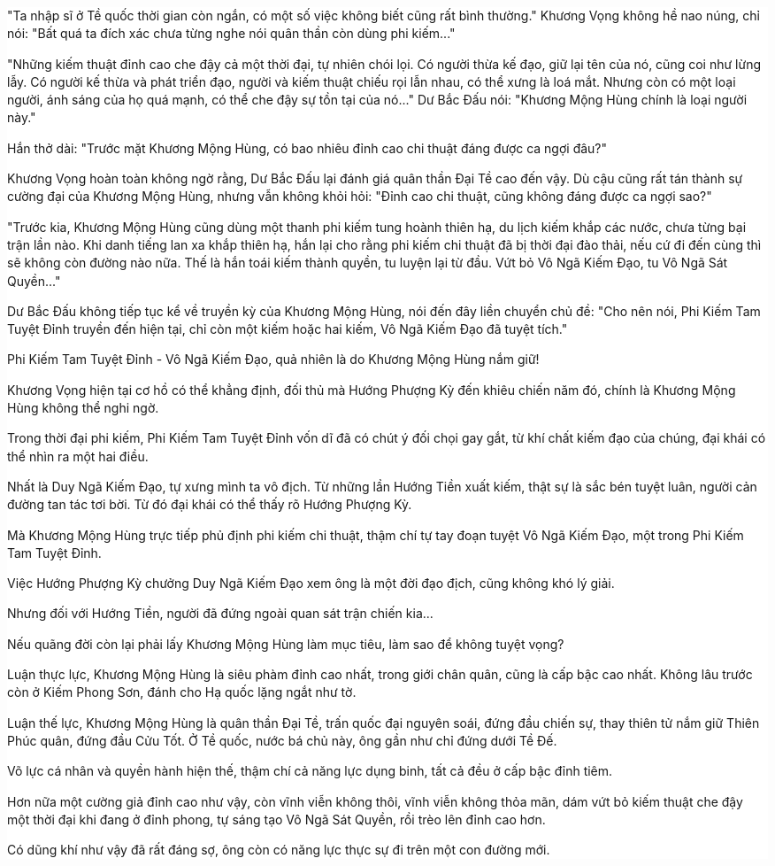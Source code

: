 "Ta nhập sĩ ở Tề quốc thời gian còn ngắn, có một số việc không biết cũng rất bình thường." Khương Vọng không hề nao núng, chỉ nói: "Bất quá ta đích xác chưa từng nghe nói quân thần còn dùng phi kiếm..."

"Những kiếm thuật đỉnh cao che đậy cả một thời đại, tự nhiên chói lọi. Có người thừa kế đạo, giữ lại tên của nó, cũng coi như lừng lẫy. Có người kế thừa và phát triển đạo, người và kiếm thuật chiếu rọi lẫn nhau, có thể xưng là loá mắt. Nhưng còn có một loại người, ánh sáng của họ quá mạnh, có thể che đậy sự tồn tại của nó..." Dư Bắc Đấu nói: "Khương Mộng Hùng chính là loại người này."

Hắn thở dài: "Trước mặt Khương Mộng Hùng, có bao nhiêu đỉnh cao chi thuật đáng được ca ngợi đâu?"

Khương Vọng hoàn toàn không ngờ rằng, Dư Bắc Đấu lại đánh giá quân thần Đại Tề cao đến vậy. Dù cậu cũng rất tán thành sự cường đại của Khương Mộng Hùng, nhưng vẫn không khỏi hỏi: "Đỉnh cao chi thuật, cũng không đáng được ca ngợi sao?"

"Trước kia, Khương Mộng Hùng cũng dùng một thanh phi kiếm tung hoành thiên hạ, du lịch kiếm khắp các nước, chưa từng bại trận lần nào. Khi danh tiếng lan xa khắp thiên hạ, hắn lại cho rằng phi kiếm chi thuật đã bị thời đại đào thải, nếu cứ đi đến cùng thì sẽ không còn đường nào nữa. Thế là hắn toái kiếm thành quyền, tu luyện lại từ đầu. Vứt bỏ Vô Ngã Kiếm Đạo, tu Vô Ngã Sát Quyền..."

Dư Bắc Đấu không tiếp tục kể về truyền kỳ của Khương Mộng Hùng, nói đến đây liền chuyển chủ đề: "Cho nên nói, Phi Kiếm Tam Tuyệt Đỉnh truyền đến hiện tại, chỉ còn một kiếm hoặc hai kiếm, Vô Ngã Kiếm Đạo đã tuyệt tích."

Phi Kiếm Tam Tuyệt Đỉnh - Vô Ngã Kiếm Đạo, quả nhiên là do Khương Mộng Hùng nắm giữ!

Khương Vọng hiện tại cơ hồ có thể khẳng định, đối thủ mà Hướng Phượng Kỳ đến khiêu chiến năm đó, chính là Khương Mộng Hùng không thể nghi ngờ.

Trong thời đại phi kiếm, Phi Kiếm Tam Tuyệt Đỉnh vốn dĩ đã có chút ý đối chọi gay gắt, từ khí chất kiếm đạo của chúng, đại khái có thể nhìn ra một hai điều.

Nhất là Duy Ngã Kiếm Đạo, tự xưng mình ta vô địch. Từ những lần Hướng Tiền xuất kiếm, thật sự là sắc bén tuyệt luân, người cản đường tan tác tơi bời. Từ đó đại khái có thể thấy rõ Hướng Phượng Kỳ.

Mà Khương Mộng Hùng trực tiếp phủ định phi kiếm chi thuật, thậm chí tự tay đoạn tuyệt Vô Ngã Kiếm Đạo, một trong Phi Kiếm Tam Tuyệt Đỉnh.

Việc Hướng Phượng Kỳ chưởng Duy Ngã Kiếm Đạo xem ông là một đời đạo địch, cũng không khó lý giải.

Nhưng đối với Hướng Tiền, người đã đứng ngoài quan sát trận chiến kia...

Nếu quãng đời còn lại phải lấy Khương Mộng Hùng làm mục tiêu, làm sao để không tuyệt vọng?

Luận thực lực, Khương Mộng Hùng là siêu phàm đỉnh cao nhất, trong giới chân quân, cũng là cấp bậc cao nhất. Không lâu trước còn ở Kiếm Phong Sơn, đánh cho Hạ quốc lặng ngắt như tờ.

Luận thế lực, Khương Mộng Hùng là quân thần Đại Tề, trấn quốc đại nguyên soái, đứng đầu chiến sự, thay thiên tử nắm giữ Thiên Phúc quân, đứng đầu Cửu Tốt. Ở Tề quốc, nước bá chủ này, ông gần như chỉ đứng dưới Tề Đế.

Võ lực cá nhân và quyền hành hiện thế, thậm chí cả năng lực dụng binh, tất cả đều ở cấp bậc đỉnh tiêm.

Hơn nữa một cường giả đỉnh cao như vậy, còn vĩnh viễn không thôi, vĩnh viễn không thỏa mãn, dám vứt bỏ kiếm thuật che đậy một thời đại khi đang ở đỉnh phong, tự sáng tạo Vô Ngã Sát Quyền, rồi trèo lên đỉnh cao hơn.

Có dũng khí như vậy đã rất đáng sợ, ông còn có năng lực thực sự đi trên một con đường mới.
